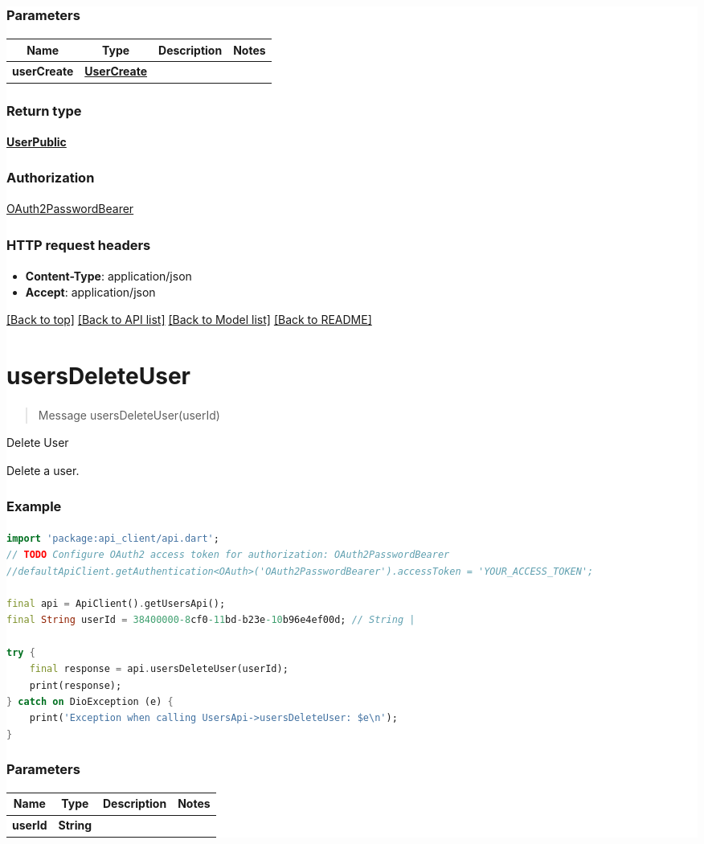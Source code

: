 ### Parameters

Name | Type | Description  | Notes
------------- | ------------- | ------------- | -------------
 **userCreate** | [**UserCreate**](UserCreate.md)|  | 

### Return type

[**UserPublic**](UserPublic.md)

### Authorization

[OAuth2PasswordBearer](../README.md#OAuth2PasswordBearer)

### HTTP request headers

 - **Content-Type**: application/json
 - **Accept**: application/json

[[Back to top]](#) [[Back to API list]](../README.md#documentation-for-api-endpoints) [[Back to Model list]](../README.md#documentation-for-models) [[Back to README]](../README.md)

# **usersDeleteUser**
> Message usersDeleteUser(userId)

Delete User

Delete a user.

### Example
```dart
import 'package:api_client/api.dart';
// TODO Configure OAuth2 access token for authorization: OAuth2PasswordBearer
//defaultApiClient.getAuthentication<OAuth>('OAuth2PasswordBearer').accessToken = 'YOUR_ACCESS_TOKEN';

final api = ApiClient().getUsersApi();
final String userId = 38400000-8cf0-11bd-b23e-10b96e4ef00d; // String | 

try {
    final response = api.usersDeleteUser(userId);
    print(response);
} catch on DioException (e) {
    print('Exception when calling UsersApi->usersDeleteUser: $e\n');
}
```

### Parameters

Name | Type | Description  | Notes
------------- | ------------- | ------------- | -------------
 **userId** | **String**|  | 
